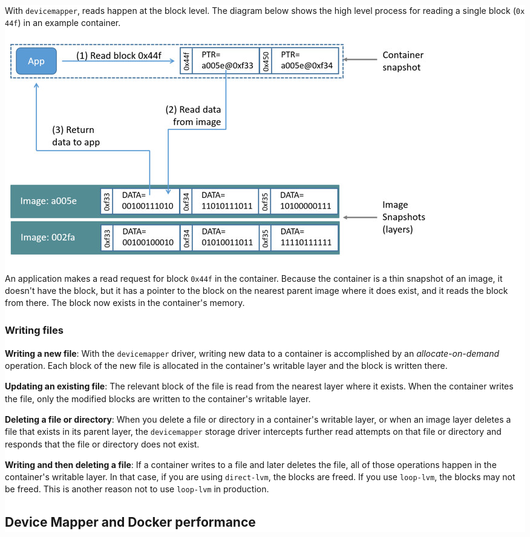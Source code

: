 With `devicemapper`, reads happen at the block level. The diagram below shows
the high level process for reading a single block (`0x44f`) in an example
container.

![reading a block with devicemapper](images/dm_container.jpg)

An application makes a read request for block `0x44f` in the container. Because
the container is a thin snapshot of an image, it doesn't have the block, but it
has a pointer to the block on the nearest parent image where it does exist, and
it reads the block from there. The block now exists in the container's memory.

### Writing files

**Writing a new file**: With the `devicemapper` driver, writing new data to a
container is accomplished by an *allocate-on-demand* operation. Each block of
the new file is allocated in the container's writable layer and the block is
written there.

**Updating an existing file**: The relevant block of the file is read from the
nearest layer where it exists. When the container writes the file, only the
modified blocks are written to the container's writable layer.

**Deleting a file or directory**: When you delete a file or directory in a
container's writable layer, or when an image layer deletes a file that exists
in its parent layer, the `devicemapper` storage driver intercepts further read
attempts on that file or directory and responds that the file or directory does
not exist.

**Writing and then deleting a file**: If a container writes to a file and later
deletes the file, all of those operations happen in the container's writable
layer. In that case, if you are using `direct-lvm`, the blocks are freed. If you
use `loop-lvm`, the blocks may not be freed. This is another reason not to use
`loop-lvm` in production.

## Device Mapper and Docker performance
